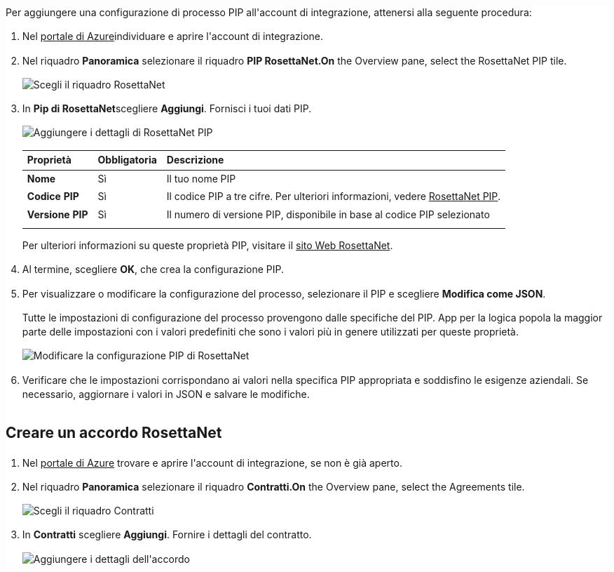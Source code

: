 Per aggiungere una configurazione di processo PIP all'account di integrazione, attenersi alla seguente procedura:

1. Nel [portale di Azure](https://portal.azure.com)individuare e aprire l'account di integrazione.

1. Nel riquadro **Panoramica** selezionare il riquadro **PIP RosettaNet.On** the Overview pane, select the RosettaNet PIP tile.

   ![Scegli il riquadro RosettaNet](media/logic-apps-enterprise-integration-rosettanet/select-rosettanet-tile.png)

1. In **Pip di RosettaNet**scegliere **Aggiungi**. Fornisci i tuoi dati PIP.

   ![Aggiungere i dettagli di RosettaNet PIP](media/logic-apps-enterprise-integration-rosettanet/add-rosettanet-pip.png)

   | Proprietà | Obbligatoria | Descrizione |
   |----------|----------|-------------|
   | **Nome** | Sì | Il tuo nome PIP |
   | **Codice PIP** | Sì | Il codice PIP a tre cifre. Per ulteriori informazioni, vedere [RosettaNet PIP](https://docs.microsoft.com/biztalk/adapters-and-accelerators/accelerator-rosettanet/rosettanet-pips). |
   | **Versione PIP** | Sì | Il numero di versione PIP, disponibile in base al codice PIP selezionato |
   ||||

   Per ulteriori informazioni su queste proprietà PIP, visitare il [sito Web RosettaNet](https://resources.gs1us.org/RosettaNet-Standards/Standards-Library/PIP-Directory#1043208-pipsreg).

1. Al termine, scegliere **OK**, che crea la configurazione PIP.

1. Per visualizzare o modificare la configurazione del processo, selezionare il PIP e scegliere **Modifica come JSON**.

   Tutte le impostazioni di configurazione del processo provengono dalle specifiche del PIP. App per la logica popola la maggior parte delle impostazioni con i valori predefiniti che sono i valori più in genere utilizzati per queste proprietà.

   ![Modificare la configurazione PIP di RosettaNet](media/logic-apps-enterprise-integration-rosettanet/edit-rosettanet-pip.png)

1. Verificare che le impostazioni corrispondano ai valori nella specifica PIP appropriata e soddisfino le esigenze aziendali. Se necessario, aggiornare i valori in JSON e salvare le modifiche.

## <a name="create-rosettanet-agreement"></a>Creare un accordo RosettaNet

1. Nel [portale di Azure](https://portal.azure.com) trovare e aprire l'account di integrazione, se non è già aperto.

1. Nel riquadro **Panoramica** selezionare il riquadro **Contratti.On** the Overview pane, select the Agreements tile.

   ![Scegli il riquadro Contratti](media/logic-apps-enterprise-integration-rosettanet/select-agreement-tile.png)

1. In **Contratti** scegliere **Aggiungi**. Fornire i dettagli del contratto.

   ![Aggiungere i dettagli dell'accordo](media/logic-apps-enterprise-integration-rosettanet/add-agreement-details.png)
